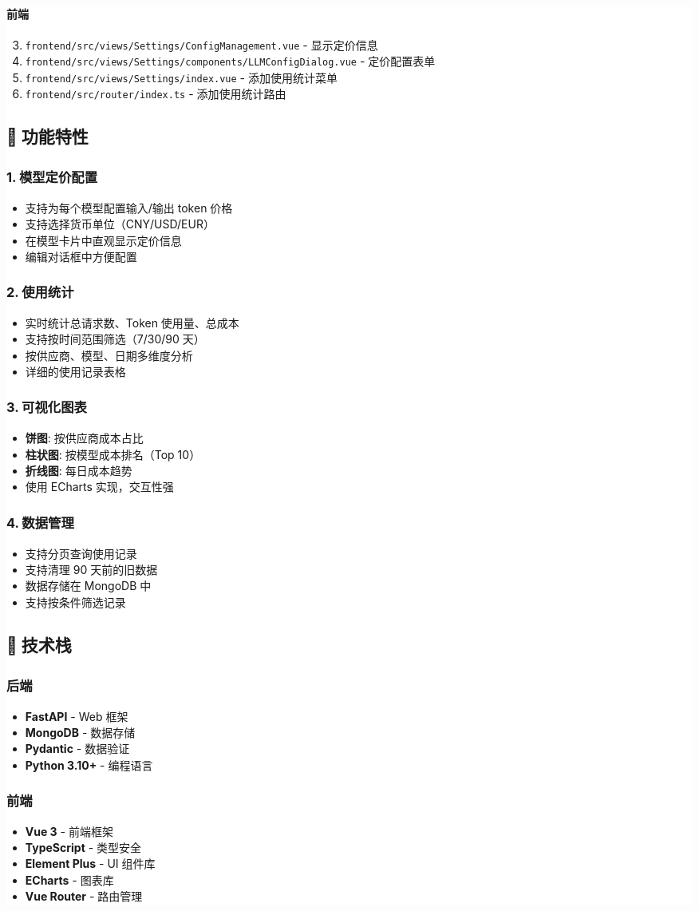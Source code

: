 #### 前端
3. `frontend/src/views/Settings/ConfigManagement.vue` - 显示定价信息
4. `frontend/src/views/Settings/components/LLMConfigDialog.vue` - 定价配置表单
5. `frontend/src/views/Settings/index.vue` - 添加使用统计菜单
6. `frontend/src/router/index.ts` - 添加使用统计路由

## 🎯 功能特性

### 1. 模型定价配置

- 支持为每个模型配置输入/输出 token 价格
- 支持选择货币单位（CNY/USD/EUR）
- 在模型卡片中直观显示定价信息
- 编辑对话框中方便配置

### 2. 使用统计

- 实时统计总请求数、Token 使用量、总成本
- 支持按时间范围筛选（7/30/90 天）
- 按供应商、模型、日期多维度分析
- 详细的使用记录表格

### 3. 可视化图表

- **饼图**: 按供应商成本占比
- **柱状图**: 按模型成本排名（Top 10）
- **折线图**: 每日成本趋势
- 使用 ECharts 实现，交互性强

### 4. 数据管理

- 支持分页查询使用记录
- 支持清理 90 天前的旧数据
- 数据存储在 MongoDB 中
- 支持按条件筛选记录

## 🔧 技术栈

### 后端
- **FastAPI** - Web 框架
- **MongoDB** - 数据存储
- **Pydantic** - 数据验证
- **Python 3.10+** - 编程语言

### 前端
- **Vue 3** - 前端框架
- **TypeScript** - 类型安全
- **Element Plus** - UI 组件库
- **ECharts** - 图表库
- **Vue Router** - 路由管理
